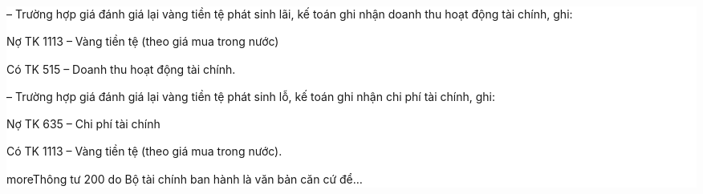 – Trường hợp giá đánh giá lại vàng tiền tệ phát sinh lãi, kế toán ghi nhận doanh thu hoạt động tài chính, ghi:


Nợ TK 1113 – Vàng tiền tệ (theo giá mua trong nước)


Có TK 515 – Doanh thu hoạt động tài chính.


– Trường hợp giá đánh giá lại vàng tiền tệ phát sinh lỗ, kế toán ghi nhận chi phí tài chính, ghi:


Nợ TK 635 – Chi phí tài chính


Có TK 1113 – Vàng tiền tệ (theo giá mua trong nước).


moreThông tư 200 do Bộ tài chính ban hành là văn bản căn cứ để…

